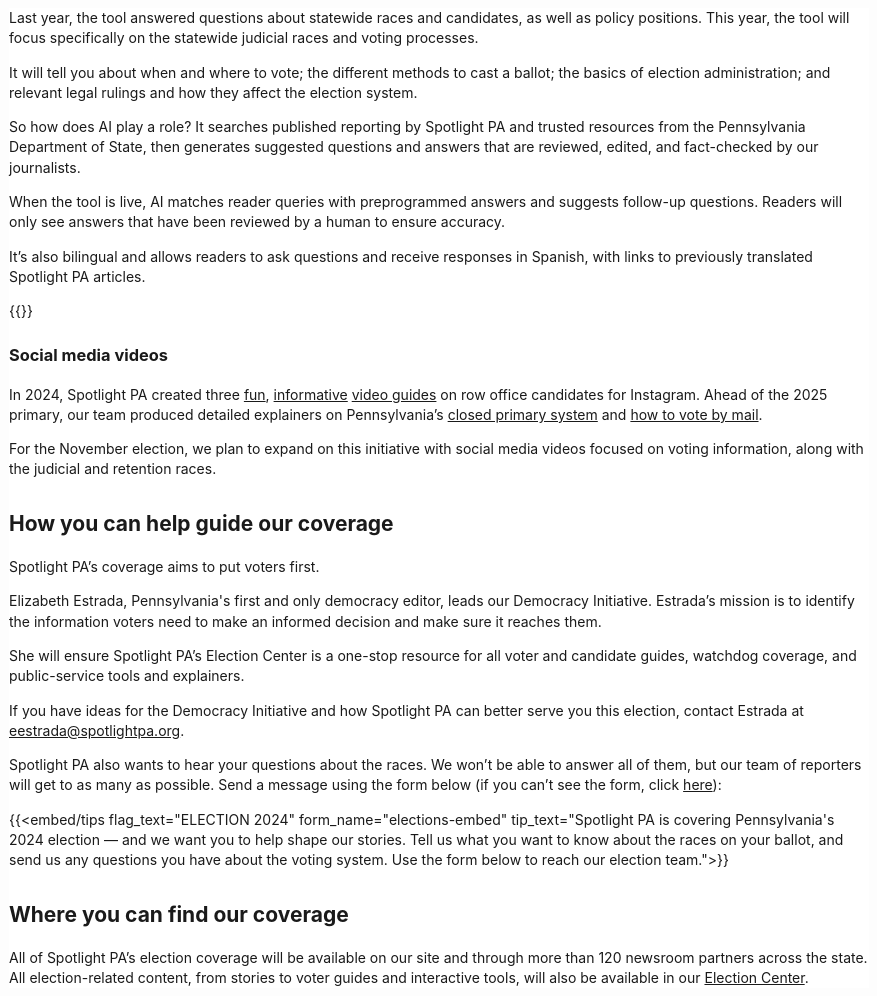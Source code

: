 Last year, the tool answered questions about statewide races and candidates, as well as policy positions. This year, the tool will focus specifically on the statewide judicial races and voting processes.

It will tell you about when and where to vote; the different methods to cast a ballot; the basics of election administration; and relevant legal rulings and how they affect the election system.

So how does AI play a role? It searches published reporting by Spotlight PA and trusted resources from the Pennsylvania Department of State, then generates suggested questions and answers that are reviewed, edited, and fact-checked by our journalists.

When the tool is live, AI matches reader queries with preprogrammed answers and suggests follow-up questions. Readers will only see answers that have been reviewed by a human to ensure accuracy.

It’s also bilingual and allows readers to ask questions and receive responses in Spanish, with links to previously translated Spotlight PA articles.

{{<dewey-assistant>}}

<h3 id="spl-heading-12">Social media videos</h3>

In 2024, Spotlight PA created three <a href="https://www.instagram.com/p/DBePpK1x08T/">fun</a>, <a href="https://www.instagram.com/p/DA_V7A4xaVH/">informative</a> <a href="https://www.instagram.com/p/DBJpSnpRxKE/">video guides</a> on row office candidates for Instagram. Ahead of the 2025 primary, our team produced detailed explainers on Pennsylvania’s <a href="https://www.instagram.com/reel/DJmYL9wN0Zu/?utm_source=ig_web_copy_link&amp;igsh=MzRlODBiNWFlZA==">closed primary system</a> and <a href="https://www.instagram.com/reel/DJZxwQwvTgh/?utm_source=ig_web_copy_link&amp;igsh=MzRlODBiNWFlZA==">how to vote by mail</a>.

For the November election, we plan to expand on this initiative with social media videos focused on voting information, along with the judicial and retention races.

<h2 id="spl-heading-13">How you can help guide our coverage</h2>

Spotlight PA’s coverage aims to put voters first.

Elizabeth Estrada, Pennsylvania&#39;s first and only democracy editor, leads our Democracy Initiative. Estrada’s mission is to identify the information voters need to make an informed decision and make sure it reaches them.

She will ensure Spotlight PA’s Election Center is a one-stop resource for all voter and candidate guides, watchdog coverage, and public-service tools and explainers.

If you have ideas for the Democracy Initiative and how Spotlight PA can better serve you this election, contact Estrada at <a href="mailto:eestrada@spotlightpa.org">eestrada@spotlightpa.org</a>.

Spotlight PA also wants to hear your questions about the races. We won’t be able to answer all of them, but our team of reporters will get to as many as possible. Send a message using the form below (if you can’t see the form, click <a href="https://www.spotlightpa.org/contact">here</a>):

{{<embed/tips flag_text="ELECTION 2024" form_name="elections-embed" tip_text="Spotlight PA is covering Pennsylvania&#39;s 2024 election — and we want you to help shape our stories. Tell us what you want to know about the races on your ballot, and send us any questions you have about the voting system. Use the form below to reach our election team.">}}

<h2 id="spl-heading-14">Where you can find our coverage</h2>

All of Spotlight PA’s election coverage will be available on our site and through more than 120 newsroom partners across the state. All election-related content, from stories to voter guides and interactive tools, will also be available in our <a href="http://spotlightpa.org/elections-2025">Election Center</a>.

